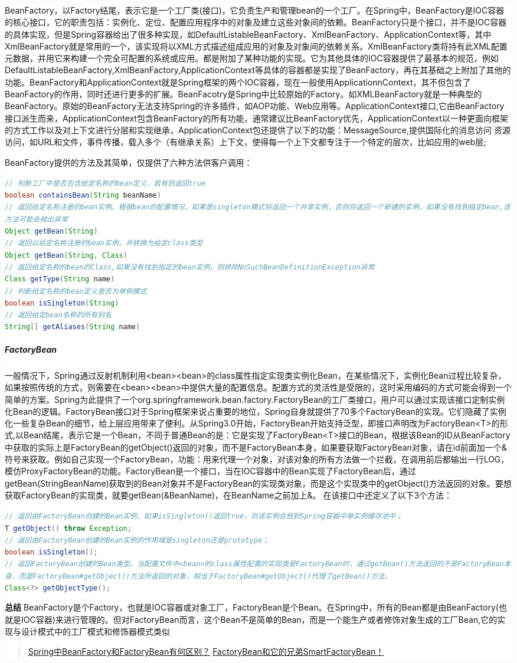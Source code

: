 BeanFactory，以Factory结尾，表示它是⼀个工厂类(接口)，它负责生产和管理bean的⼀个工厂。在Spring中，BeanFactory是IOC容器的核心接口，它的职责包括：实例化、定位、配置应用程序中的对象及建立这些对象间的依赖。BeanFactory只是个接口，并不是IOC容器的具体实现，但是Spring容器给出了很多种实现，如DefaultListableBeanFactory、XmlBeanFactory、ApplicationContext等，其中XmlBeanFactory就是常用的⼀个，该实现将以XML方式描述组成应用的对象及对象间的依赖关系。XmlBeanFactory类将持有此XML配置元数据，并用它来构建⼀个完全可配置的系统或应用。都是附加了某种功能的实现。它为其他具体的IOC容器提供了最基本的规范，例如DefaultListableBeanFactory,XmlBeanFactory,ApplicationContext等具体的容器都是实现了BeanFactory，再在其基础之上附加了其他的功能。BeanFactory和ApplicationContext就是Spring框架的两个IOC容器，现在⼀般使用ApplicationnContext，其不但包含了BeanFactory的作用，同时还进行更多的扩展。BeanFacotry是Spring中比较原始的Factory。如XMLBeanFactory就是⼀种典型的BeanFactory。原始的BeanFactory无法⽀持Spring的许多插件，如AOP功能、Web应用等。ApplicationContext接口,它由BeanFactory接口派生而来，ApplicationContext包含BeanFactory的所有功能，通常建议比BeanFactory优先，ApplicationContext以⼀种更面向框架的方式工作以及对上下文进行分层和实现继承，ApplicationContext包还提供了以下的功能：MessageSource,提供国际化的消息访问
资源访问，如URL和⽂件，事件传播，载入多个（有继承关系）上下文，使得每⼀个上下文都专注于⼀个特定的层次，比如应⽤的web层;

BeanFactory提供的方法及其简单，仅提供了六种方法供客户调用：

```java
// 判断⼯⼚中是否包含给定名称的bean定义，若有则返回true
boolean containsBean(String beanName)
// 返回给定名称注册的bean实例。根据bean的配置情况，如果是singleton模式将返回⼀个共享实例，否则将返回⼀个新建的实例，如果没有找到指定bean,该⽅法可能会抛出异常
Object getBean(String)
// 返回以给定名称注册的bean实例，并转换为给定class类型
Object getBean(String, Class)
// 返回给定名称的bean的Class,如果没有找到指定的bean实例，则排除NoSuchBeanDefinitionException异常
Class getType(String name)
// 判断给定名称的bean定义是否为单例模式
boolean isSingleton(String)
// 返回给定bean名称的所有别名
String[] getAliases(String name)
```
##### FactoryBean

⼀般情况下，Spring通过反射机制利用<bean\><bean\>的class属性指定实现类实例化Bean，在某些情况下，实例化Bean过程比较复杂，如果按照传统的方式，则需要在<bean\><bean\>中提供大量的配置信息。配置⽅式的灵活性是受限的，这时采用编码的方式可能会得到⼀个简单的方案。Spring为此提供了⼀个org.springframework.bean.factory.FactoryBean的工厂类接口，用户可以通过实现该接⼝定制实例化Bean的逻辑。FactoryBean接口对于Spring框架来说占重要的地位，Spring自身就提供了70多个FactoryBean的实现。它们隐藏了实例化⼀些复杂Bean的细节，给上层应用带来了便利。从Spring3.0开始，FactoryBean开始⽀持泛型，即接口声明改为FactoryBean<T\>的形式,以Bean结尾，表示它是⼀个Bean，不同于普通Bean的是：它是实现了FactoryBean<T\>接口的Bean，根据该Bean的ID从BeanFactory中获取的实际上是FactoryBean的getObject()返回的对象，而不是FactoryBean本身，如果要获取FactoryBean对象，请在id前面加⼀个&符号来获取。例如自己实现⼀个FactoryBean，功能：用来代理⼀个对象，对该对象的所有方法做⼀个拦截，在调用前后都输出⼀行LOG，模仿ProxyFactoryBean的功能。FactoryBean是⼀个接口，当在IOC容器中的Bean实现了FactoryBean后，通过getBean(StringBeanName)获取到的Bean对象并不是FactoryBean的实现类对象，而是这个实现类中的getObject()方法返回的对象。要想获取FactoryBean的实现类，就要getBean(&BeanName)，在BeanName之前加上&。
在该接口中还定义了以下3个⽅法：

```java
// 返回由FactoryBean创建的Bean实例，如果isSingleton()返回true，则该实例会放到Spring容器中单实例缓存池中；
T getObject() throw Exception;
// 返回由FactoryBean创建的Bean实例的作⽤域是singleton还是prototype；
boolean isSingleton();
// 返回FactoryBean创建的Bean类型。当配置⽂件中<bean>的class属性配置的实现类是FactoryBean时，通过getBean()⽅法返回的不是FactoryBean本身，⽽是FactoryBean#getObject()⽅法所返回的对象，相当于FactoryBean#getObject()代理了getBean()⽅法。
Class<?> getObjectType();
```
**总结**
BeanFactory是个Factory，也就是IOC容器或对象工厂，FactoryBean是个Bean。在Spring中，所有的Bean都是由BeanFactory(也就是IOC容器)来进行管理的。但对FactoryBean而言，这个Bean不是简单的Bean，而是⼀个能生产或者修饰对象生成的工厂Bean,它的实现与设计模式中的工厂模式和修饰器模式类似

> [Spring中BeanFactory和FactoryBean有何区别？](https://mp.weixin.qq.com/s/r3rnVhU8vr58Cw__UWOVLA)
> [FactoryBean和它的兄弟SmartFactoryBean！](https://mp.weixin.qq.com/s/zVtedq-kwlhqeQB7GZz6Qw)
